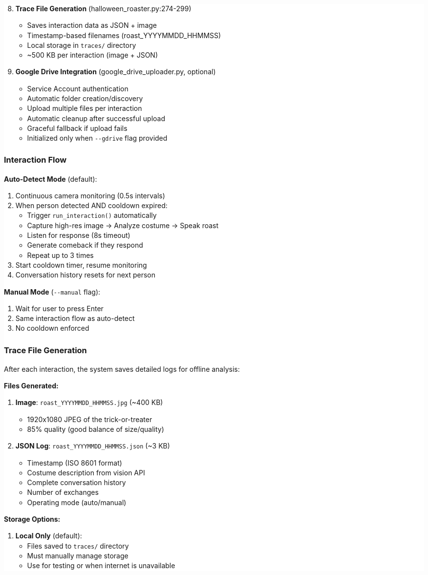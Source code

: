 8. **Trace File Generation** (halloween_roaster.py:274-299)
   - Saves interaction data as JSON + image
   - Timestamp-based filenames (roast_YYYYMMDD_HHMMSS)
   - Local storage in `traces/` directory
   - ~500 KB per interaction (image + JSON)

9. **Google Drive Integration** (google_drive_uploader.py, optional)
   - Service Account authentication
   - Automatic folder creation/discovery
   - Upload multiple files per interaction
   - Automatic cleanup after successful upload
   - Graceful fallback if upload fails
   - Initialized only when `--gdrive` flag provided

### Interaction Flow

**Auto-Detect Mode** (default):
1. Continuous camera monitoring (0.5s intervals)
2. When person detected AND cooldown expired:
   - Trigger `run_interaction()` automatically
   - Capture high-res image → Analyze costume → Speak roast
   - Listen for response (8s timeout)
   - Generate comeback if they respond
   - Repeat up to 3 times
3. Start cooldown timer, resume monitoring
4. Conversation history resets for next person

**Manual Mode** (`--manual` flag):
1. Wait for user to press Enter
2. Same interaction flow as auto-detect
3. No cooldown enforced

### Trace File Generation

After each interaction, the system saves detailed logs for offline analysis:

**Files Generated:**
1. **Image**: `roast_YYYYMMDD_HHMMSS.jpg` (~400 KB)
   - 1920x1080 JPEG of the trick-or-treater
   - 85% quality (good balance of size/quality)

2. **JSON Log**: `roast_YYYYMMDD_HHMMSS.json` (~3 KB)
   - Timestamp (ISO 8601 format)
   - Costume description from vision API
   - Complete conversation history
   - Number of exchanges
   - Operating mode (auto/manual)

**Storage Options:**

1. **Local Only** (default):
   - Files saved to `traces/` directory
   - Must manually manage storage
   - Use for testing or when internet is unavailable
